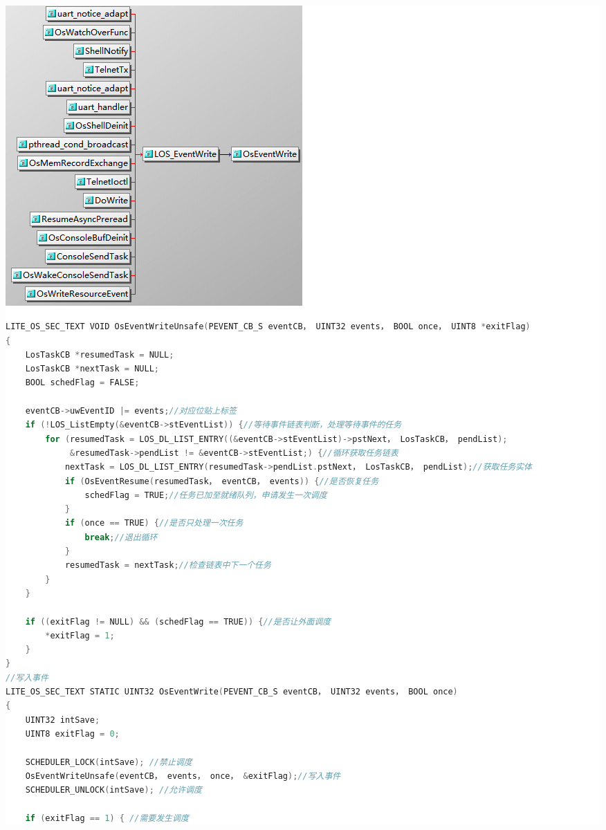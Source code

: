 ![](./assets/30/LOS_EventWrite.png)

```c
LITE_OS_SEC_TEXT VOID OsEventWriteUnsafe(PEVENT_CB_S eventCB， UINT32 events， BOOL once， UINT8 *exitFlag)
{
    LosTaskCB *resumedTask = NULL;
    LosTaskCB *nextTask = NULL;
    BOOL schedFlag = FALSE;

    eventCB->uwEventID |= events;//对应位贴上标签
    if (!LOS_ListEmpty(&eventCB->stEventList)) {//等待事件链表判断，处理等待事件的任务
        for (resumedTask = LOS_DL_LIST_ENTRY((&eventCB->stEventList)->pstNext， LosTaskCB， pendList);
             &resumedTask->pendList != &eventCB->stEventList;) {//循环获取任务链表
            nextTask = LOS_DL_LIST_ENTRY(resumedTask->pendList.pstNext， LosTaskCB， pendList);//获取任务实体
            if (OsEventResume(resumedTask， eventCB， events)) {//是否恢复任务
                schedFlag = TRUE;//任务已加至就绪队列，申请发生一次调度
            }
            if (once == TRUE) {//是否只处理一次任务
                break;//退出循环
            }
            resumedTask = nextTask;//检查链表中下一个任务
        }
    }

    if ((exitFlag != NULL) && (schedFlag == TRUE)) {//是否让外面调度
        *exitFlag = 1;
    }
}
//写入事件
LITE_OS_SEC_TEXT STATIC UINT32 OsEventWrite(PEVENT_CB_S eventCB， UINT32 events， BOOL once)
{
    UINT32 intSave;
    UINT8 exitFlag = 0;

    SCHEDULER_LOCK(intSave); //禁止调度
    OsEventWriteUnsafe(eventCB， events， once， &exitFlag);//写入事件
    SCHEDULER_UNLOCK(intSave); //允许调度

    if (exitFlag == 1) { //需要发生调度
```